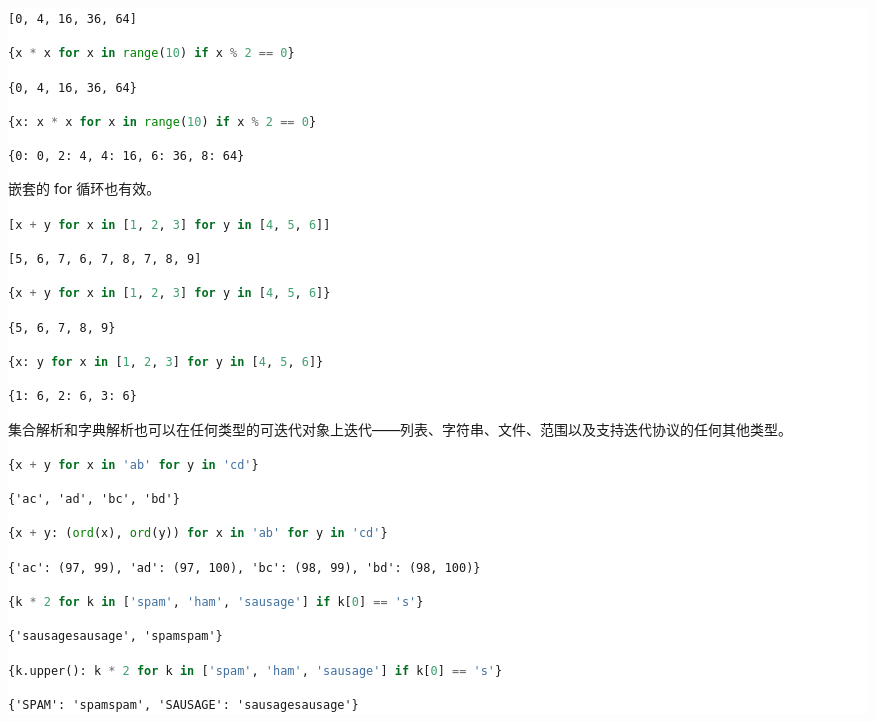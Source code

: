     [0, 4, 16, 36, 64]

```python
{x * x for x in range(10) if x % 2 == 0}
```

    {0, 4, 16, 36, 64}

```python
{x: x * x for x in range(10) if x % 2 == 0}
```

    {0: 0, 2: 4, 4: 16, 6: 36, 8: 64}

嵌套的 for 循环也有效。

```python
[x + y for x in [1, 2, 3] for y in [4, 5, 6]]

```

    [5, 6, 7, 6, 7, 8, 7, 8, 9]

```python
{x + y for x in [1, 2, 3] for y in [4, 5, 6]}
```

    {5, 6, 7, 8, 9}

```python
{x: y for x in [1, 2, 3] for y in [4, 5, 6]}
```

    {1: 6, 2: 6, 3: 6}

集合解析和字典解析也可以在任何类型的可迭代对象上迭代——列表、字符串、文件、范围以及支持迭代协议的任何其他类型。

```python
{x + y for x in 'ab' for y in 'cd'}
```

    {'ac', 'ad', 'bc', 'bd'}

```python
{x + y: (ord(x), ord(y)) for x in 'ab' for y in 'cd'}
```

    {'ac': (97, 99), 'ad': (97, 100), 'bc': (98, 99), 'bd': (98, 100)}

```python
{k * 2 for k in ['spam', 'ham', 'sausage'] if k[0] == 's'}
```

    {'sausagesausage', 'spamspam'}

```python
{k.upper(): k * 2 for k in ['spam', 'ham', 'sausage'] if k[0] == 's'}
```

    {'SPAM': 'spamspam', 'SAUSAGE': 'sausagesausage'}

